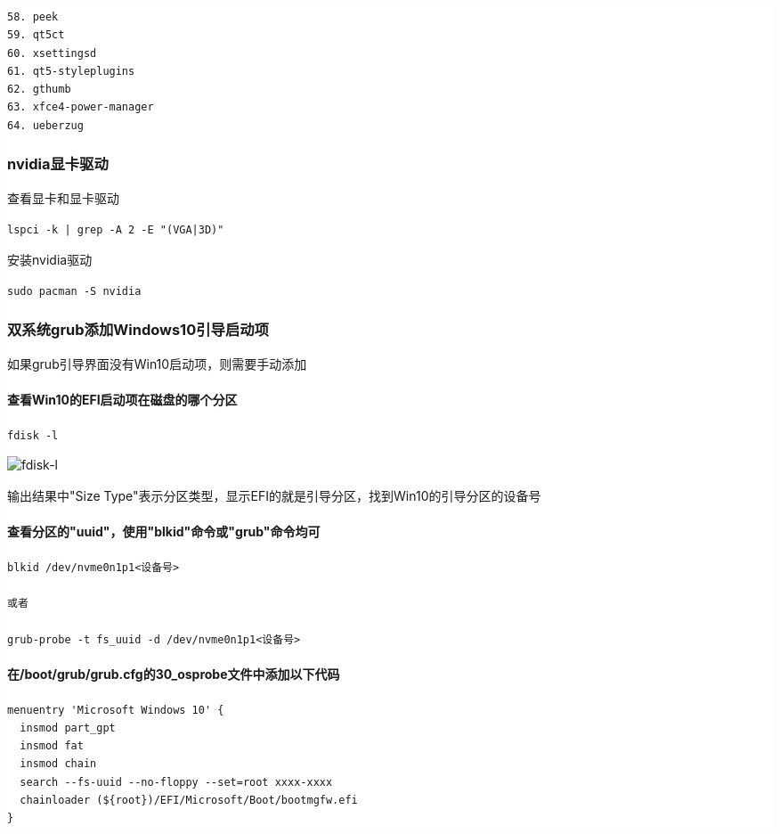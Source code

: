 ```
58. peek
59. qt5ct
60. xsettingsd
61. qt5-styleplugins
62. gthumb
63. xfce4-power-manager
64. ueberzug
```

### nvidia显卡驱动

查看显卡和显卡驱动

```
lspci -k | grep -A 2 -E "(VGA|3D)"
```

安装nvidia驱动

```
sudo pacman -S nvidia
```

### 双系统grub添加Windows10引导启动项

如果grub引导界面没有Win10启动项，则需要手动添加

#### 查看Win10的EFI启动项在磁盘的哪个分区

```
fdisk -l
```

![fdisk-l](./screenshot/fdisk-l.png)

输出结果中"Size Type"表示分区类型，显示EFI的就是引导分区，找到Win10的引导分区的设备号

#### 查看分区的"uuid"，使用"blkid"命令或"grub"命令均可

```
blkid /dev/nvme0n1p1<设备号>

或者

grub-probe -t fs_uuid -d /dev/nvme0n1p1<设备号>
```

#### 在/boot/grub/grub.cfg的30_osprobe文件中添加以下代码

```
menuentry 'Microsoft Windows 10' {
  insmod part_gpt
  insmod fat
  insmod chain
  search --fs-uuid --no-floppy --set=root xxxx-xxxx
  chainloader (${root})/EFI/Microsoft/Boot/bootmgfw.efi
}
```
